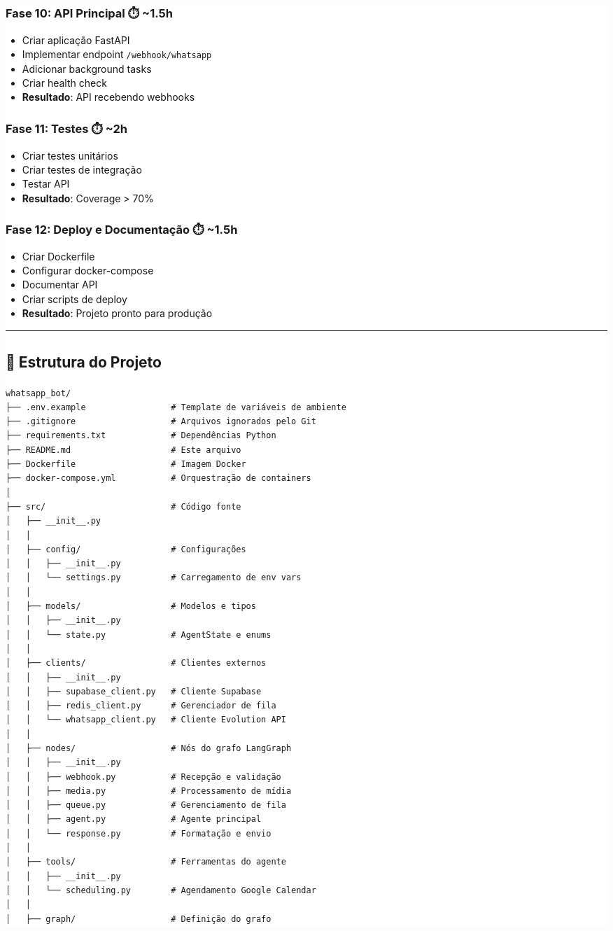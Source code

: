 ### **Fase 10: API Principal** ⏱️ ~1.5h
- Criar aplicação FastAPI
- Implementar endpoint `/webhook/whatsapp`
- Adicionar background tasks
- Criar health check
- **Resultado**: API recebendo webhooks

### **Fase 11: Testes** ⏱️ ~2h
- Criar testes unitários
- Criar testes de integração
- Testar API
- **Resultado**: Coverage > 70%

### **Fase 12: Deploy e Documentação** ⏱️ ~1.5h
- Criar Dockerfile
- Configurar docker-compose
- Documentar API
- Criar scripts de deploy
- **Resultado**: Projeto pronto para produção

---

## 📁 Estrutura do Projeto

```
whatsapp_bot/
├── .env.example                 # Template de variáveis de ambiente
├── .gitignore                   # Arquivos ignorados pelo Git
├── requirements.txt             # Dependências Python
├── README.md                    # Este arquivo
├── Dockerfile                   # Imagem Docker
├── docker-compose.yml           # Orquestração de containers
│
├── src/                         # Código fonte
│   ├── __init__.py
│   │
│   ├── config/                  # Configurações
│   │   ├── __init__.py
│   │   └── settings.py          # Carregamento de env vars
│   │
│   ├── models/                  # Modelos e tipos
│   │   ├── __init__.py
│   │   └── state.py             # AgentState e enums
│   │
│   ├── clients/                 # Clientes externos
│   │   ├── __init__.py
│   │   ├── supabase_client.py   # Cliente Supabase
│   │   ├── redis_client.py      # Gerenciador de fila
│   │   └── whatsapp_client.py   # Cliente Evolution API
│   │
│   ├── nodes/                   # Nós do grafo LangGraph
│   │   ├── __init__.py
│   │   ├── webhook.py           # Recepção e validação
│   │   ├── media.py             # Processamento de mídia
│   │   ├── queue.py             # Gerenciamento de fila
│   │   ├── agent.py             # Agente principal
│   │   └── response.py          # Formatação e envio
│   │
│   ├── tools/                   # Ferramentas do agente
│   │   ├── __init__.py
│   │   └── scheduling.py        # Agendamento Google Calendar
│   │
│   ├── graph/                   # Definição do grafo
```